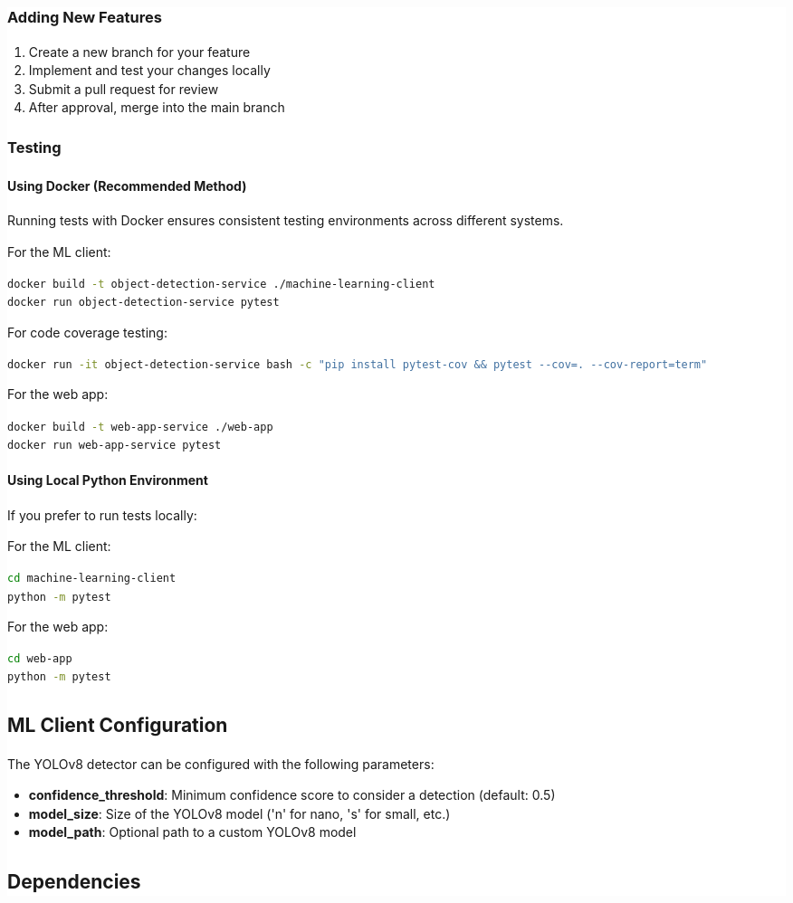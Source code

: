 ### Adding New Features
1. Create a new branch for your feature
2. Implement and test your changes locally
3. Submit a pull request for review
4. After approval, merge into the main branch

### Testing

#### Using Docker (Recommended Method)

Running tests with Docker ensures consistent testing environments across different systems.

For the ML client:
```bash
docker build -t object-detection-service ./machine-learning-client
docker run object-detection-service pytest
```

For code coverage testing:
```bash
docker run -it object-detection-service bash -c "pip install pytest-cov && pytest --cov=. --cov-report=term"
```

For the web app:
```bash
docker build -t web-app-service ./web-app
docker run web-app-service pytest
```

#### Using Local Python Environment

If you prefer to run tests locally:

For the ML client:
```bash
cd machine-learning-client
python -m pytest
```

For the web app:
```bash
cd web-app
python -m pytest
```

## ML Client Configuration

The YOLOv8 detector can be configured with the following parameters:

- **confidence_threshold**: Minimum confidence score to consider a detection (default: 0.5)
- **model_size**: Size of the YOLOv8 model ('n' for nano, 's' for small, etc.)
- **model_path**: Optional path to a custom YOLOv8 model

## Dependencies
